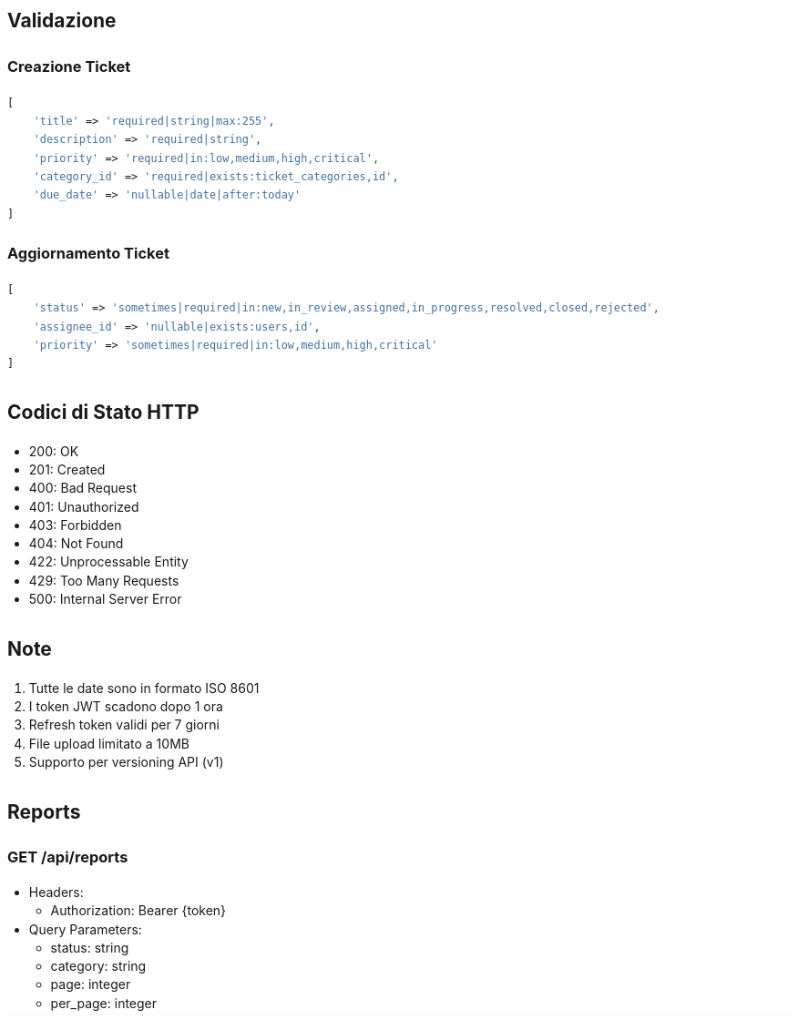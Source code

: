 ## Validazione

### Creazione Ticket
```php
[
    'title' => 'required|string|max:255',
    'description' => 'required|string',
    'priority' => 'required|in:low,medium,high,critical',
    'category_id' => 'required|exists:ticket_categories,id',
    'due_date' => 'nullable|date|after:today'
]
```

### Aggiornamento Ticket
```php
[
    'status' => 'sometimes|required|in:new,in_review,assigned,in_progress,resolved,closed,rejected',
    'assignee_id' => 'nullable|exists:users,id',
    'priority' => 'sometimes|required|in:low,medium,high,critical'
]
```

## Codici di Stato HTTP
- 200: OK
- 201: Created
- 400: Bad Request
- 401: Unauthorized
- 403: Forbidden
- 404: Not Found
- 422: Unprocessable Entity
- 429: Too Many Requests
- 500: Internal Server Error

## Note
1. Tutte le date sono in formato ISO 8601
2. I token JWT scadono dopo 1 ora
3. Refresh token validi per 7 giorni
4. File upload limitato a 10MB
5. Supporto per versioning API (v1)

## Reports
### GET /api/reports
- Headers:
  - Authorization: Bearer {token}
- Query Parameters:
  - status: string
  - category: string
  - page: integer
  - per_page: integer
